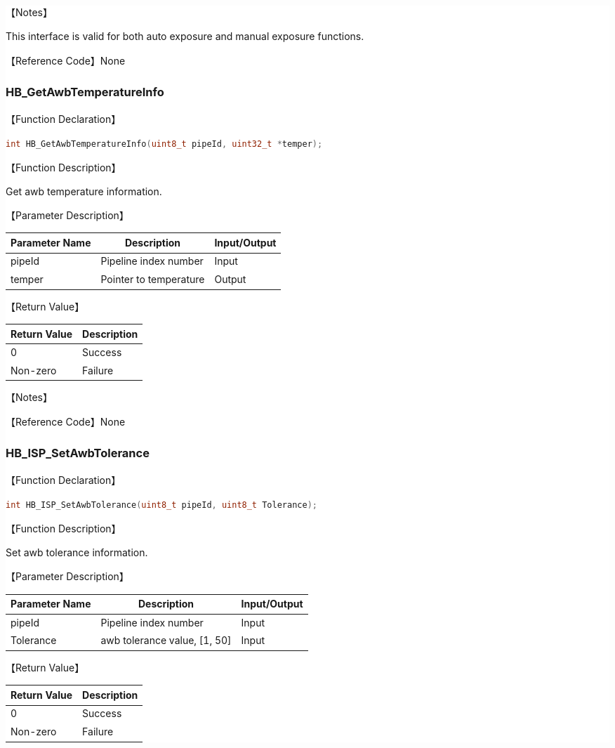 【Notes】

This interface is valid for both auto exposure and manual exposure functions.

【Reference Code】None

### HB_GetAwbTemperatureInfo

【Function Declaration】
```c
int HB_GetAwbTemperatureInfo(uint8_t pipeId, uint32_t *temper);
```
【Function Description】

Get awb temperature information.

【Parameter Description】

| Parameter Name | Description     | Input/Output |
| -------------- | --------------- | ------------ |
| pipeId         | Pipeline index number | Input        |
| temper         | Pointer to temperature | Output       |

【Return Value】

| Return Value | Description |
| ------------ | ----------- |
| 0            | Success     |
| Non-zero     | Failure     |

【Notes】

【Reference Code】None

### HB_ISP_SetAwbTolerance

【Function Declaration】

```c
int HB_ISP_SetAwbTolerance(uint8_t pipeId, uint8_t Tolerance);
```

【Function Description】

Set awb tolerance information.

【Parameter Description】

| Parameter Name | Description                  | Input/Output |
| -------------- | ---------------------------- | ------------ |
| pipeId         | Pipeline index number        | Input        |
| Tolerance      | awb tolerance value, [1, 50] | Input        |

【Return Value】

| Return Value | Description |
| ------------ | ----------- |
| 0            | Success     |
| Non-zero     | Failure     |
